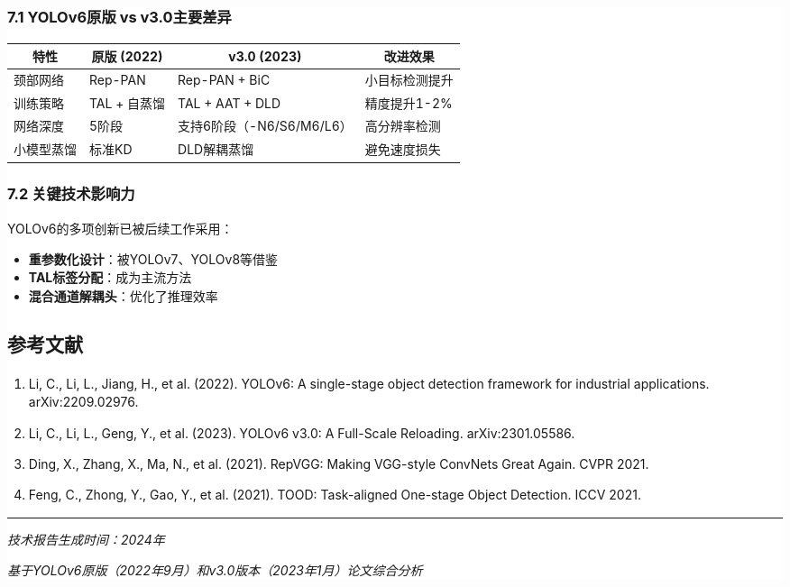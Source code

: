### 7.1 YOLOv6原版 vs v3.0主要差异

| 特性 | 原版 (2022) | v3.0 (2023) | 改进效果 |
|------|-------------|-------------|----------|
| 颈部网络 | Rep-PAN | Rep-PAN + BiC | 小目标检测提升 |
| 训练策略 | TAL + 自蒸馏 | TAL + AAT + DLD | 精度提升1-2% |
| 网络深度 | 5阶段 | 支持6阶段（-N6/S6/M6/L6） | 高分辨率检测 |
| 小模型蒸馏 | 标准KD | DLD解耦蒸馏 | 避免速度损失 |

### 7.2 关键技术影响力

YOLOv6的多项创新已被后续工作采用：
- **重参数化设计**：被YOLOv7、YOLOv8等借鉴
- **TAL标签分配**：成为主流方法
- **混合通道解耦头**：优化了推理效率

## 参考文献

1. Li, C., Li, L., Jiang, H., et al. (2022). YOLOv6: A single-stage object detection framework for industrial applications. arXiv:2209.02976.

2. Li, C., Li, L., Geng, Y., et al. (2023). YOLOv6 v3.0: A Full-Scale Reloading. arXiv:2301.05586.

3. Ding, X., Zhang, X., Ma, N., et al. (2021). RepVGG: Making VGG-style ConvNets Great Again. CVPR 2021.

4. Feng, C., Zhong, Y., Gao, Y., et al. (2021). TOOD: Task-aligned One-stage Object Detection. ICCV 2021.

---

*技术报告生成时间：2024年*

*基于YOLOv6原版（2022年9月）和v3.0版本（2023年1月）论文综合分析*